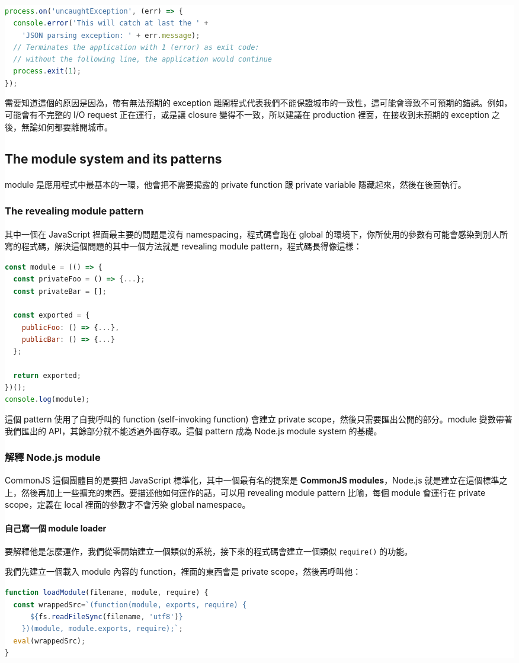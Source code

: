 ```js
process.on('uncaughtException', (err) => { 
  console.error('This will catch at last the ' + 
    'JSON parsing exception: ' + err.message); 
  // Terminates the application with 1 (error) as exit code: 
  // without the following line, the application would continue 
  process.exit(1); 
}); 
```

需要知道這個的原因是因為，帶有無法預期的 exception 離開程式代表我們不能保證城市的一致性，這可能會導致不可預期的錯誤。例如，可能會有不完整的 I/O request 正在運行，或是讓 closure 變得不一致，所以建議在 production 裡面，在接收到未預期的 exception 之後，無論如何都要離開城市。

## The module system and its patterns

module 是應用程式中最基本的一環，他會把不需要揭露的 private function 跟 private variable 隱藏起來，然後在後面執行。

### The revealing module pattern

其中一個在 JavaScript 裡面最主要的問題是沒有 namespacing，程式碼會跑在 global 的環境下，你所使用的參數有可能會感染到別人所寫的程式碼，解決這個問題的其中一個方法就是 revealing module pattern，程式碼長得像這樣：

```js
const module = (() => { 
  const privateFoo = () => {...}; 
  const privateBar = []; 
 
  const exported = { 
    publicFoo: () => {...}, 
    publicBar: () => {...} 
  }; 
 
  return exported; 
})(); 
console.log(module);
```

這個 pattern 使用了自我呼叫的 function (self-invoking function) 會建立 private scope，然後只需要匯出公開的部分。module 變數帶著我們匯出的 API，其餘部分就不能透過外面存取。這個 pattern 成為 Node.js module system 的基礎。

### 解釋 Node.js module

CommonJS 這個團體目的是要把 JavaScript 標準化，其中一個最有名的提案是 **CommonJS modules**，Node.js 就是建立在這個標準之上，然後再加上一些擴充的東西。要描述他如何運作的話，可以用 revealing module pattern 比喻，每個 module 會運行在 private scope，定義在 local 裡面的參數才不會污染 global namespace。

#### 自己寫一個 module loader

要解釋他是怎麼運作，我們從零開始建立一個類似的系統，接下來的程式碼會建立一個類似 `require()` 的功能。

我們先建立一個載入 module 內容的 function，裡面的東西會是 private scope，然後再呼叫他：

```js
function loadModule(filename, module, require) { 
  const wrappedSrc=`(function(module, exports, require) { 
      ${fs.readFileSync(filename, 'utf8')} 
    })(module, module.exports, require);`; 
  eval(wrappedSrc); 
} 
```
